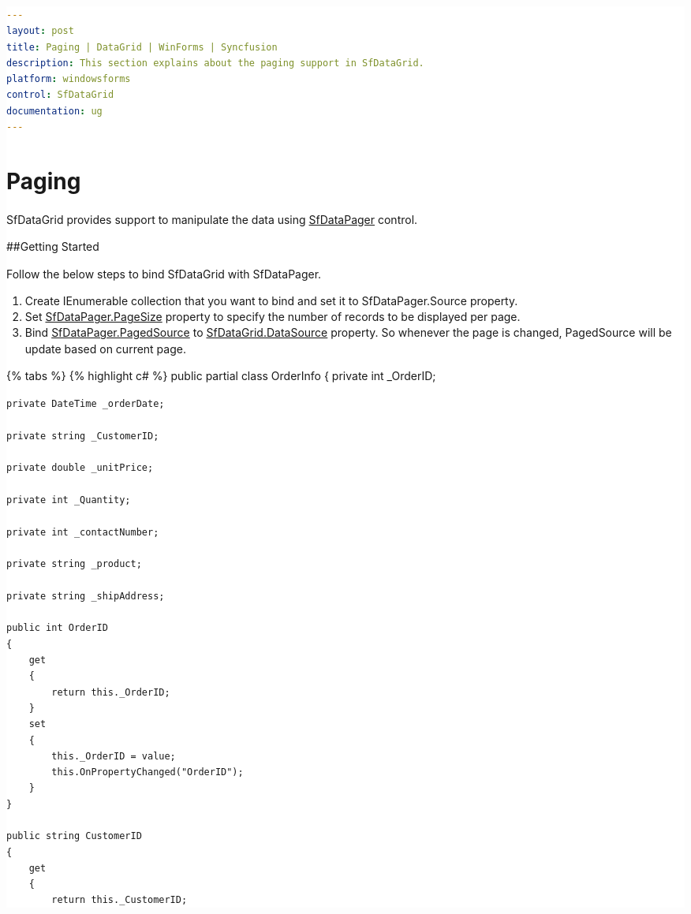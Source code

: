 ```yaml
---
layout: post
title: Paging | DataGrid | WinForms | Syncfusion
description: This section explains about the paging support in SfDataGrid.
platform: windowsforms
control: SfDataGrid
documentation: ug
---
```


# Paging

SfDataGrid provides support to manipulate the data using [SfDataPager](https://help.syncfusion.com/cr/windowsforms/Syncfusion.SfDataGrid.WinForms~Syncfusion.WinForms.DataPager.SfDataPager.html) control.

##Getting Started

Follow the below steps to bind SfDataGrid with SfDataPager.

1.	 Create IEnumerable collection that you want to bind and set it to SfDataPager.Source property.
2.	 Set [SfDataPager.PageSize](https://help.syncfusion.com/cr/windowsforms/Syncfusion.Data.WinForms~Syncfusion.Data.PagedCollectionView~PageSize.html)  property to specify the number of records to be displayed per page.
3.	 Bind [SfDataPager.PagedSource](https://help.syncfusion.com/cr/windowsforms/Syncfusion.SfDataGrid.WinForms~Syncfusion.WinForms.DataPager.SfDataPager~PagedSource.html) to [SfDataGrid.DataSource](https://help.syncfusion.com/cr/cref_files/windowsforms/Syncfusion.SfDataGrid.WinForms~Syncfusion.WinForms.DataGrid.SfDataGrid~DataSource.html) property. So whenever the page is changed, PagedSource will be update based on current page.

{% tabs %}
{% highlight c# %}
public partial class OrderInfo 
{
    private int _OrderID;

    private DateTime _orderDate;

    private string _CustomerID;

    private double _unitPrice;

    private int _Quantity;

    private int _contactNumber;

    private string _product;

    private string _shipAddress; 
    
    public int OrderID
    {
        get
        {
            return this._OrderID;
        }
        set
        {
            this._OrderID = value;
            this.OnPropertyChanged("OrderID");
        }
    }
    
    public string CustomerID
    {
        get
        {
            return this._CustomerID;